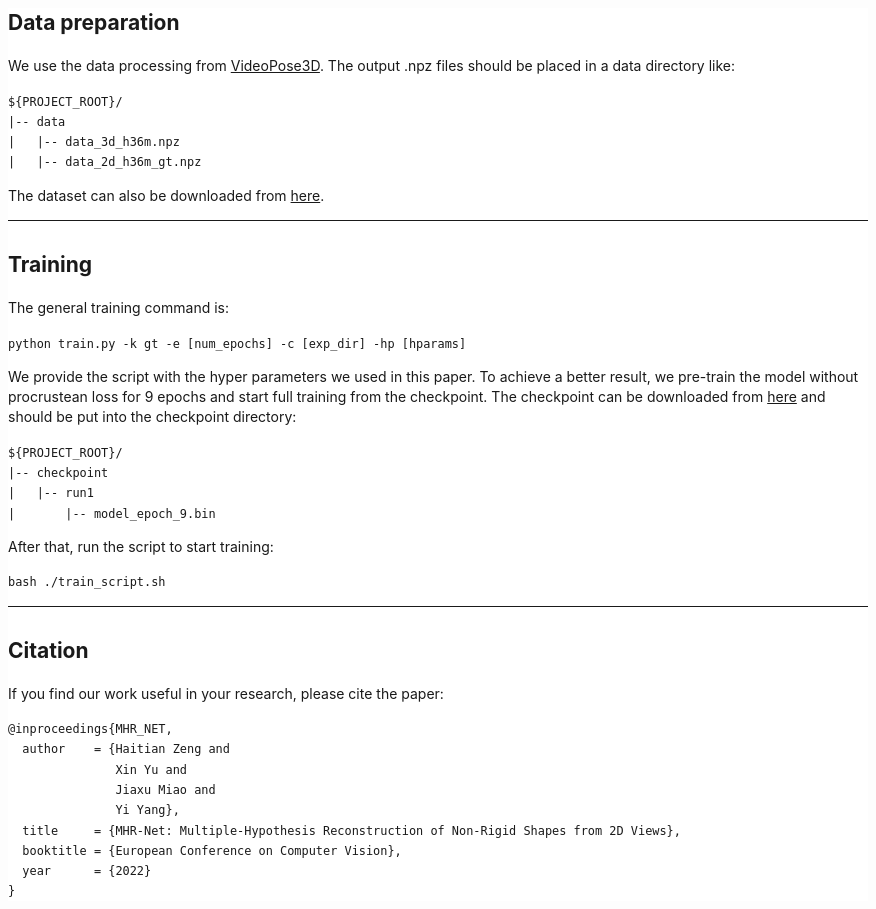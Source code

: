 ## Data preparation
We use the data processing from [VideoPose3D](https://github.com/facebookresearch/VideoPose3D). The output .npz files should be placed in a data directory like:
```
${PROJECT_ROOT}/
|-- data
|   |-- data_3d_h36m.npz
|   |-- data_2d_h36m_gt.npz
```
The dataset can also be downloaded from [here](https://drive.google.com/file/d/1EwSIBohZrzbJn-kJqwNvn93JJlHLcesv/view).

***************************************************************

## Training
The general training command is:
```
python train.py -k gt -e [num_epochs] -c [exp_dir] -hp [hparams]
```

We provide the script with the hyper parameters we used in this paper. To achieve a better result, we pre-train the model without procrustean loss for 9 epochs and start full training from the checkpoint. The checkpoint can be downloaded from [here](https://drive.google.com/file/d/1A0mbDJ0bdy0CE1UOkpW20BlmKkfVQ00m/view) and should be put into the checkpoint directory:
```
${PROJECT_ROOT}/
|-- checkpoint
|   |-- run1
|       |-- model_epoch_9.bin
```

After that, run the script to start training:
```
bash ./train_script.sh
```

*******************************************************************

## Citation
If you find our work useful in your research, please cite the paper:

```
@inproceedings{MHR_NET,
  author    = {Haitian Zeng and
               Xin Yu and
               Jiaxu Miao and
               Yi Yang},
  title     = {MHR-Net: Multiple-Hypothesis Reconstruction of Non-Rigid Shapes from 2D Views},
  booktitle = {European Conference on Computer Vision},
  year      = {2022}
}
```
